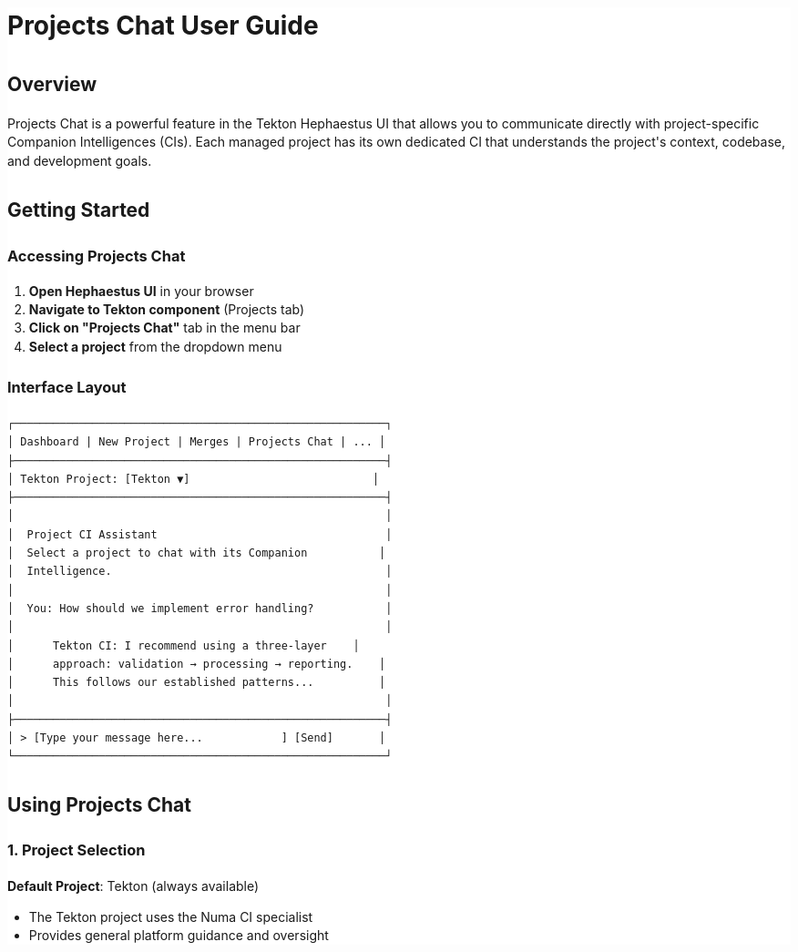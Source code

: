 # Projects Chat User Guide

## Overview

Projects Chat is a powerful feature in the Tekton Hephaestus UI that allows you to communicate directly with project-specific Companion Intelligences (CIs). Each managed project has its own dedicated CI that understands the project's context, codebase, and development goals.

## Getting Started

### Accessing Projects Chat

1. **Open Hephaestus UI** in your browser
2. **Navigate to Tekton component** (Projects tab)
3. **Click on "Projects Chat"** tab in the menu bar
4. **Select a project** from the dropdown menu

### Interface Layout

```
┌─────────────────────────────────────────────────────────┐
│ Dashboard | New Project | Merges | Projects Chat | ... │
├─────────────────────────────────────────────────────────┤
│ Tekton Project: [Tekton ▼]                            │
├─────────────────────────────────────────────────────────┤
│                                                         │
│  Project CI Assistant                                   │
│  Select a project to chat with its Companion           │
│  Intelligence.                                          │
│                                                         │
│  You: How should we implement error handling?           │
│                                                         │
│      Tekton CI: I recommend using a three-layer    │
│      approach: validation → processing → reporting.    │
│      This follows our established patterns...          │
│                                                         │
├─────────────────────────────────────────────────────────┤
│ > [Type your message here...            ] [Send]       │
└─────────────────────────────────────────────────────────┘
```

## Using Projects Chat

### 1. Project Selection

**Default Project**: Tekton (always available)
- The Tekton project uses the Numa CI specialist
- Provides general platform guidance and oversight
